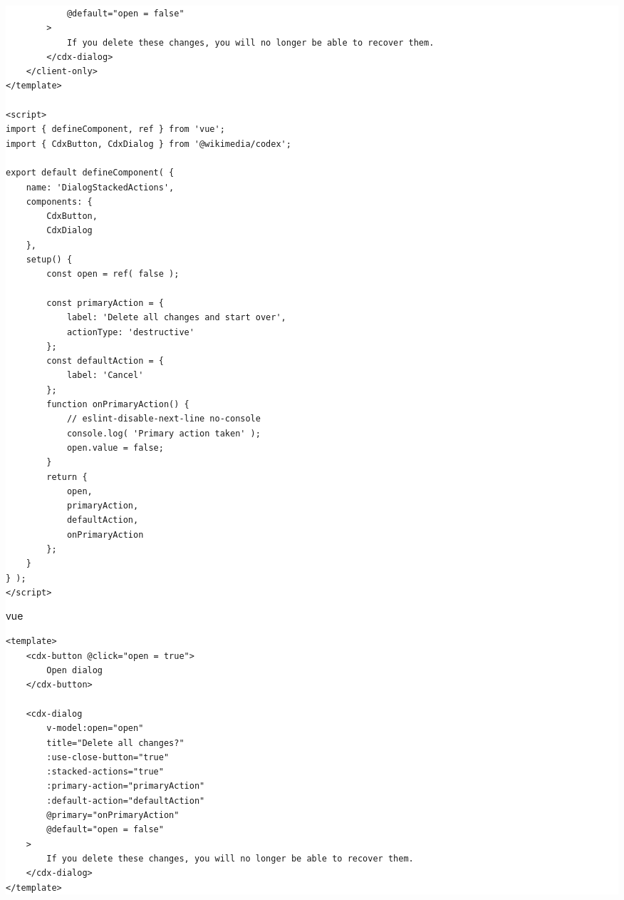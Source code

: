 ```
			@default="open = false"
		>
			If you delete these changes, you will no longer be able to recover them.
		</cdx-dialog>
	</client-only>
</template>

<script>
import { defineComponent, ref } from 'vue';
import { CdxButton, CdxDialog } from '@wikimedia/codex';

export default defineComponent( {
	name: 'DialogStackedActions',
	components: {
		CdxButton,
		CdxDialog
	},
	setup() {
		const open = ref( false );

		const primaryAction = {
			label: 'Delete all changes and start over',
			actionType: 'destructive'
		};
		const defaultAction = {
			label: 'Cancel'
		};
		function onPrimaryAction() {
			// eslint-disable-next-line no-console
			console.log( 'Primary action taken' );
			open.value = false;
		}
		return {
			open,
			primaryAction,
			defaultAction,
			onPrimaryAction
		};
	}
} );
</script>
```

vue

```
<template>
	<cdx-button @click="open = true">
		Open dialog
	</cdx-button>

	<cdx-dialog
		v-model:open="open"
		title="Delete all changes?"
		:use-close-button="true"
		:stacked-actions="true"
		:primary-action="primaryAction"
		:default-action="defaultAction"
		@primary="onPrimaryAction"
		@default="open = false"
	>
		If you delete these changes, you will no longer be able to recover them.
	</cdx-dialog>
</template>
```